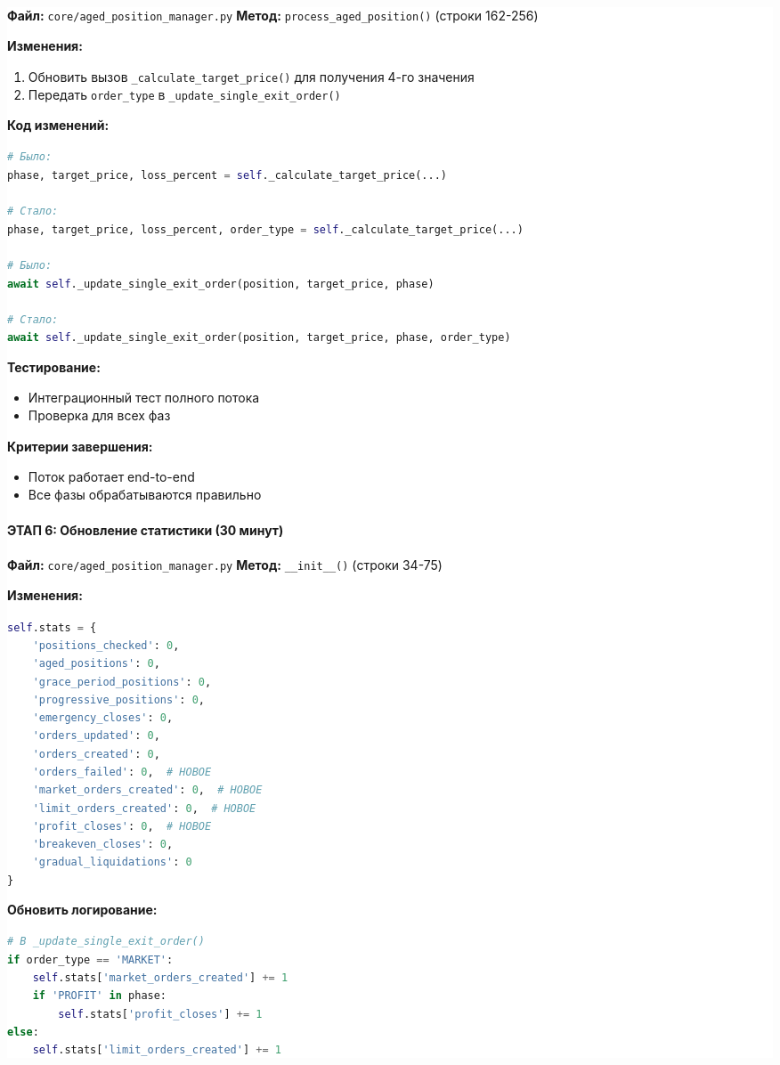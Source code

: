 **Файл:** `core/aged_position_manager.py`
**Метод:** `process_aged_position()` (строки 162-256)

**Изменения:**
1. Обновить вызов `_calculate_target_price()` для получения 4-го значения
2. Передать `order_type` в `_update_single_exit_order()`

**Код изменений:**
```python
# Было:
phase, target_price, loss_percent = self._calculate_target_price(...)

# Стало:
phase, target_price, loss_percent, order_type = self._calculate_target_price(...)

# Было:
await self._update_single_exit_order(position, target_price, phase)

# Стало:
await self._update_single_exit_order(position, target_price, phase, order_type)
```

**Тестирование:**
- Интеграционный тест полного потока
- Проверка для всех фаз

**Критерии завершения:**
- Поток работает end-to-end
- Все фазы обрабатываются правильно

#### ЭТАП 6: Обновление статистики (30 минут)

**Файл:** `core/aged_position_manager.py`
**Метод:** `__init__()` (строки 34-75)

**Изменения:**
```python
self.stats = {
    'positions_checked': 0,
    'aged_positions': 0,
    'grace_period_positions': 0,
    'progressive_positions': 0,
    'emergency_closes': 0,
    'orders_updated': 0,
    'orders_created': 0,
    'orders_failed': 0,  # НОВОЕ
    'market_orders_created': 0,  # НОВОЕ
    'limit_orders_created': 0,  # НОВОЕ
    'profit_closes': 0,  # НОВОЕ
    'breakeven_closes': 0,
    'gradual_liquidations': 0
}
```

**Обновить логирование:**
```python
# В _update_single_exit_order()
if order_type == 'MARKET':
    self.stats['market_orders_created'] += 1
    if 'PROFIT' in phase:
        self.stats['profit_closes'] += 1
else:
    self.stats['limit_orders_created'] += 1
```
